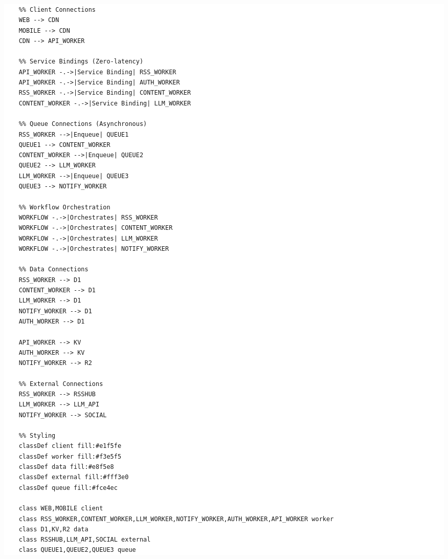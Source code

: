 ```mermaid
    %% Client Connections
    WEB --> CDN
    MOBILE --> CDN
    CDN --> API_WORKER

    %% Service Bindings (Zero-latency)
    API_WORKER -.->|Service Binding| RSS_WORKER
    API_WORKER -.->|Service Binding| AUTH_WORKER
    RSS_WORKER -.->|Service Binding| CONTENT_WORKER
    CONTENT_WORKER -.->|Service Binding| LLM_WORKER

    %% Queue Connections (Asynchronous)
    RSS_WORKER -->|Enqueue| QUEUE1
    QUEUE1 --> CONTENT_WORKER
    CONTENT_WORKER -->|Enqueue| QUEUE2
    QUEUE2 --> LLM_WORKER
    LLM_WORKER -->|Enqueue| QUEUE3
    QUEUE3 --> NOTIFY_WORKER

    %% Workflow Orchestration
    WORKFLOW -.->|Orchestrates| RSS_WORKER
    WORKFLOW -.->|Orchestrates| CONTENT_WORKER
    WORKFLOW -.->|Orchestrates| LLM_WORKER
    WORKFLOW -.->|Orchestrates| NOTIFY_WORKER

    %% Data Connections
    RSS_WORKER --> D1
    CONTENT_WORKER --> D1
    LLM_WORKER --> D1
    NOTIFY_WORKER --> D1
    AUTH_WORKER --> D1

    API_WORKER --> KV
    AUTH_WORKER --> KV
    NOTIFY_WORKER --> R2

    %% External Connections
    RSS_WORKER --> RSSHUB
    LLM_WORKER --> LLM_API
    NOTIFY_WORKER --> SOCIAL

    %% Styling
    classDef client fill:#e1f5fe
    classDef worker fill:#f3e5f5
    classDef data fill:#e8f5e8
    classDef external fill:#fff3e0
    classDef queue fill:#fce4ec

    class WEB,MOBILE client
    class RSS_WORKER,CONTENT_WORKER,LLM_WORKER,NOTIFY_WORKER,AUTH_WORKER,API_WORKER worker
    class D1,KV,R2 data
    class RSSHUB,LLM_API,SOCIAL external
    class QUEUE1,QUEUE2,QUEUE3 queue
```
